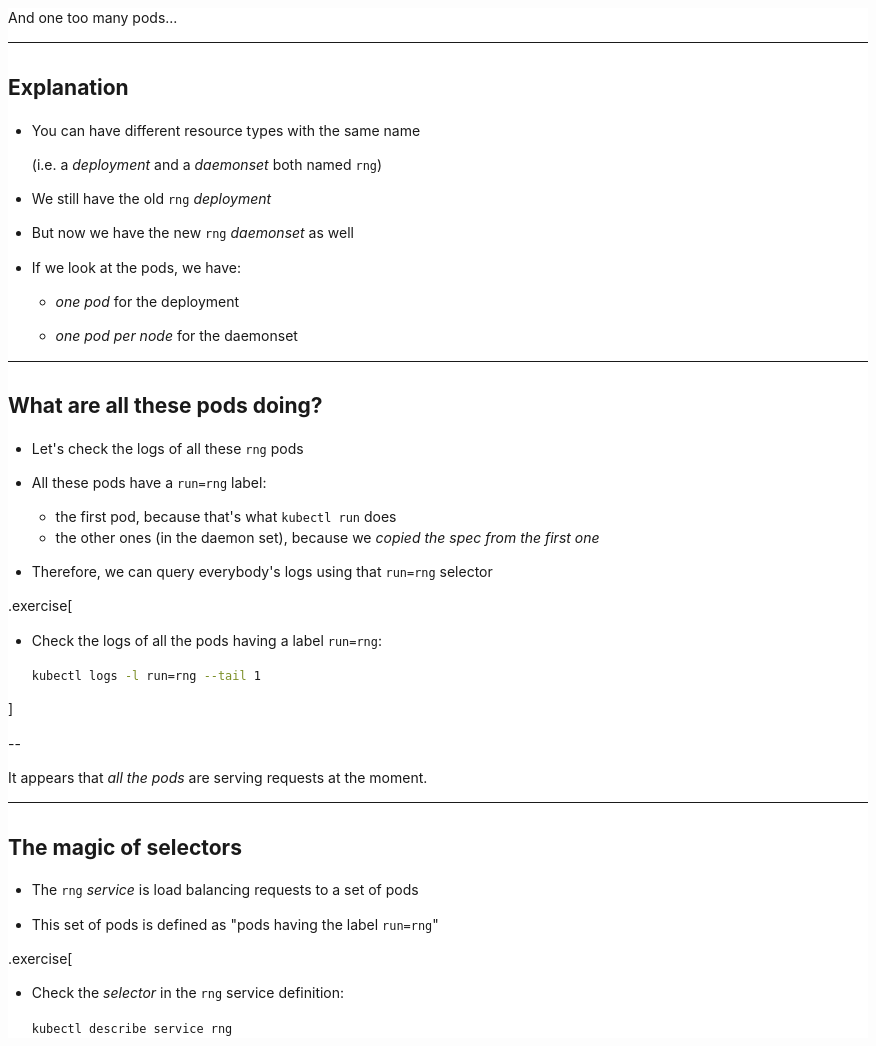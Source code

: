 And one too many pods...

---

## Explanation

- You can have different resource types with the same name

  (i.e. a *deployment* and a *daemonset* both named `rng`)

- We still have the old `rng` *deployment*

- But now we have the new `rng` *daemonset* as well

- If we look at the pods, we have:

  - *one pod* for the deployment

  - *one pod per node* for the daemonset

---

## What are all these pods doing?

- Let's check the logs of all these `rng` pods

- All these pods have a `run=rng` label:

  - the first pod, because that's what `kubectl run` does
  - the other ones (in the daemon set), because we
    *copied the spec from the first one*

- Therefore, we can query everybody's logs using that `run=rng` selector

.exercise[

- Check the logs of all the pods having a label `run=rng`:
  ```bash
  kubectl logs -l run=rng --tail 1
  ```

]

--

It appears that *all the pods* are serving requests at the moment.

---

## The magic of selectors

- The `rng` *service* is load balancing requests to a set of pods

- This set of pods is defined as "pods having the label `run=rng`"

.exercise[

- Check the *selector* in the `rng` service definition:
  ```bash
  kubectl describe service rng
  ```
